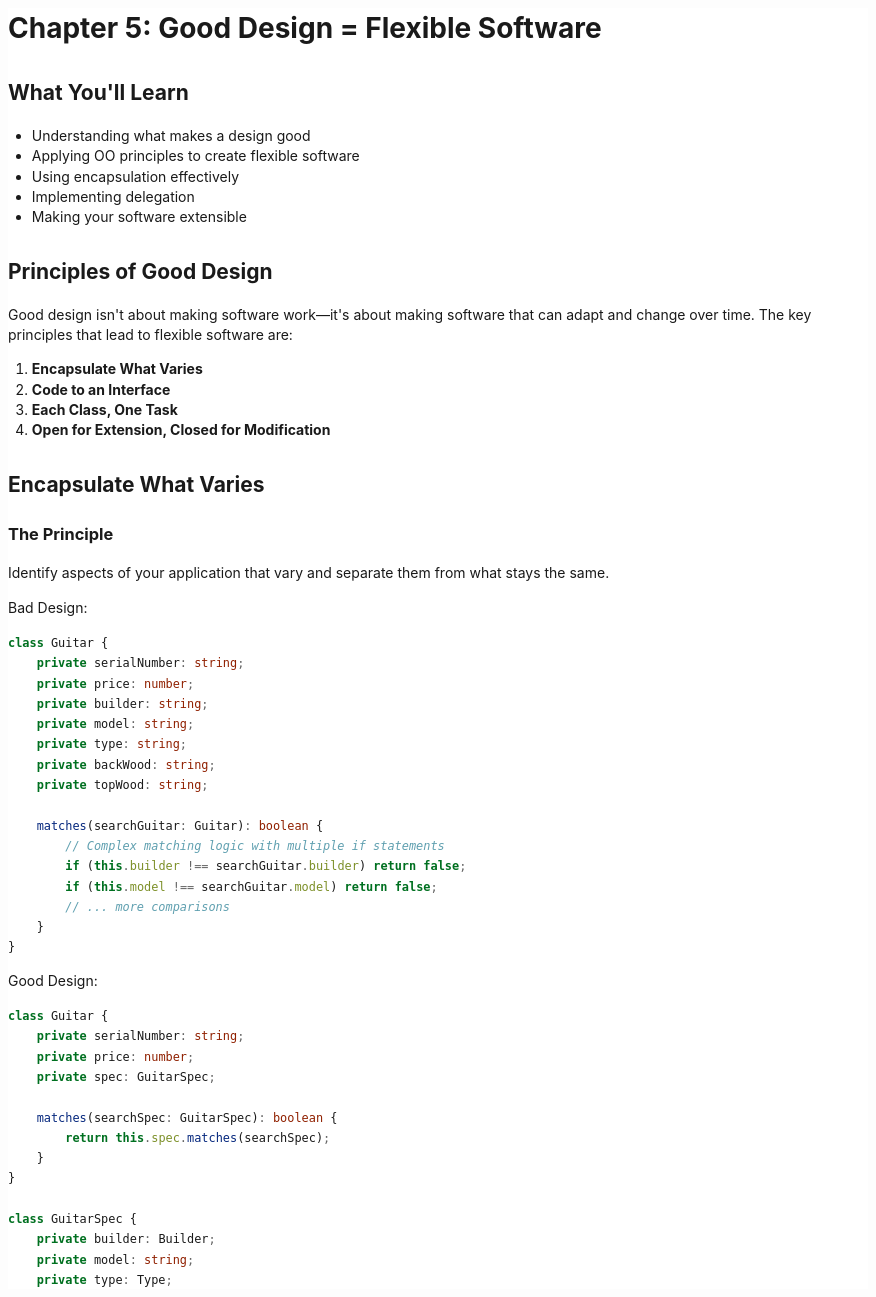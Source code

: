 # Chapter 5: Good Design = Flexible Software

## What You'll Learn

-   Understanding what makes a design good
-   Applying OO principles to create flexible software
-   Using encapsulation effectively
-   Implementing delegation
-   Making your software extensible

## Principles of Good Design

Good design isn't about making software work—it's about making software that can adapt and change over time. The key principles that lead to flexible software are:

1. **Encapsulate What Varies**
2. **Code to an Interface**
3. **Each Class, One Task**
4. **Open for Extension, Closed for Modification**

## Encapsulate What Varies

### The Principle

Identify aspects of your application that vary and separate them from what stays the same.

Bad Design:

```typescript
class Guitar {
    private serialNumber: string;
    private price: number;
    private builder: string;
    private model: string;
    private type: string;
    private backWood: string;
    private topWood: string;

    matches(searchGuitar: Guitar): boolean {
        // Complex matching logic with multiple if statements
        if (this.builder !== searchGuitar.builder) return false;
        if (this.model !== searchGuitar.model) return false;
        // ... more comparisons
    }
}
```

Good Design:

```typescript
class Guitar {
    private serialNumber: string;
    private price: number;
    private spec: GuitarSpec;

    matches(searchSpec: GuitarSpec): boolean {
        return this.spec.matches(searchSpec);
    }
}

class GuitarSpec {
    private builder: Builder;
    private model: string;
    private type: Type;
```